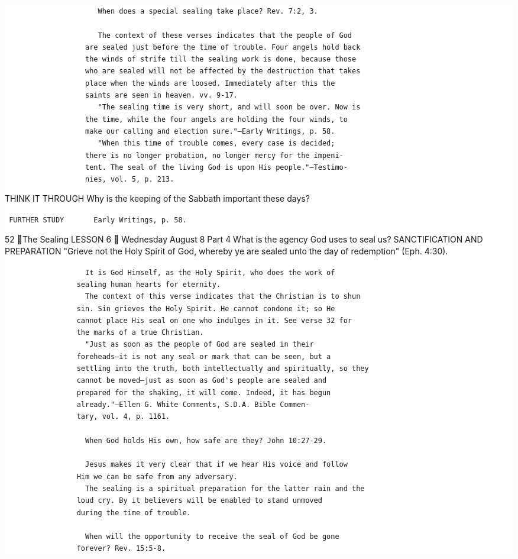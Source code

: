                           When does a special sealing take place? Rev. 7:2, 3.

                          The context of these verses indicates that the people of God
                       are sealed just before the time of trouble. Four angels hold back
                       the winds of strife till the sealing work is done, because those
                       who are sealed will not be affected by the destruction that takes
                       place when the winds are loosed. Immediately after this the
                       saints are seen in heaven. vv. 9-17.
                          "The sealing time is very short, and will soon be over. Now is
                       the time, while the four angels are holding the four winds, to
                       make our calling and election sure."—Early Writings, p. 58.
                          "When this time of trouble comes, every case is decided;
                       there is no longer probation, no longer mercy for the impeni-
                       tent. The seal of the living God is upon His people."—Testimo-
                       nies, vol. 5, p. 213.

THINK IT THROUGH         Why is the keeping of the Sabbath important these days?

     FURTHER STUDY       Early Writings, p. 58.




52
The Sealing      LESSON 6                                            ❑ Wednesday
                                                                        August 8
            Part 4     What is the agency God uses to seal us?
   SANCTIFICATION
 AND PREPARATION       "Grieve not the Holy Spirit of God, whereby ye are sealed
                     unto the day of redemption" (Eph. 4:30).

                       It is God Himself, as the Holy Spirit, who does the work of
                     sealing human hearts for eternity.
                       The context of this verse indicates that the Christian is to shun
                     sin. Sin grieves the Holy Spirit. He cannot condone it; so He
                     cannot place His seal on one who indulges in it. See verse 32 for
                     the marks of a true Christian.
                       "Just as soon as the people of God are sealed in their
                     foreheads—it is not any seal or mark that can be seen, but a
                     settling into the truth, both intellectually and spiritually, so they
                     cannot be moved—just as soon as God's people are sealed and
                     prepared for the shaking, it will come. Indeed, it has begun
                     already."—Ellen G. White Comments, S.D.A. Bible Commen-
                     tary, vol. 4, p. 1161.

                       When God holds His own, how safe are they? John 10:27-29.

                       Jesus makes it very clear that if we hear His voice and follow
                     Him we can be safe from any adversary.
                       The sealing is a spiritual preparation for the latter rain and the
                     loud cry. By it believers will be enabled to stand unmoved
                     during the time of trouble.

                       When will the opportunity to receive the seal of God be gone
                     forever? Rev. 15:5-8.
